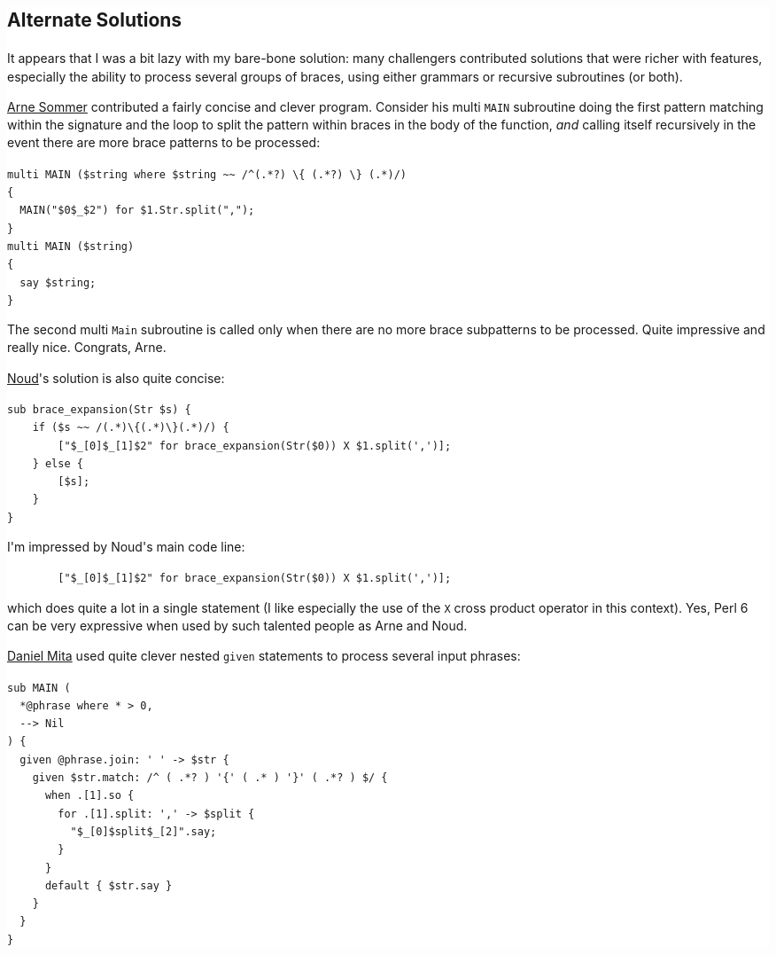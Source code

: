 ## Alternate Solutions

It appears that I was a bit lazy with my bare-bone solution: many challengers contributed solutions that were richer with features, especially the ability to process several groups of braces, using either grammars or recursive subroutines (or both).

[Arne Sommer](https://github.com/manwar/perlweeklychallenge-club/blob/master/challenge-029/arne-sommer/perl6/ch-1.p6) contributed a fairly concise and clever program. Consider his multi `MAIN` subroutine doing the first pattern matching within the signature and the loop to split the pattern within braces in the body of the function, *and* calling itself recursively in the event there are more brace patterns to be processed:

``` Perl6
multi MAIN ($string where $string ~~ /^(.*?) \{ (.*?) \} (.*)/)
{
  MAIN("$0$_$2") for $1.Str.split(",");
}
multi MAIN ($string)
{
  say $string;
}
```
The second multi `Main` subroutine is called only when there are no more brace subpatterns to be processed. Quite impressive and really nice. Congrats, Arne.

[Noud](https://github.com/manwar/perlweeklychallenge-club/blob/master/challenge-029/noud/perl6/ch-1.p6)'s solution is also quite concise:

``` Perl6
sub brace_expansion(Str $s) {
    if ($s ~~ /(.*)\{(.*)\}(.*)/) {
        ["$_[0]$_[1]$2" for brace_expansion(Str($0)) X $1.split(',')];
    } else {
        [$s];
    }
}
```
I'm impressed by Noud's main code line:
``` Perl6
        ["$_[0]$_[1]$2" for brace_expansion(Str($0)) X $1.split(',')];
```
which does quite a lot in a single statement (I like especially the use of the `X` cross product operator in this context). Yes, Perl 6 can be very expressive when used by such talented people as Arne and Noud.


[Daniel Mita](https://github.com/manwar/perlweeklychallenge-club/blob/master/challenge-029/daniel-mita/perl6/ch-1.p6) used quite clever nested `given` statements to process several input phrases:

``` Perl6
sub MAIN (
  *@phrase where * > 0,
  --> Nil
) {
  given @phrase.join: ' ' -> $str {
    given $str.match: /^ ( .*? ) '{' ( .* ) '}' ( .*? ) $/ {
      when .[1].so {
        for .[1].split: ',' -> $split {
          "$_[0]$split$_[2]".say;
        }
      }
      default { $str.say }
    }
  }
}
```
